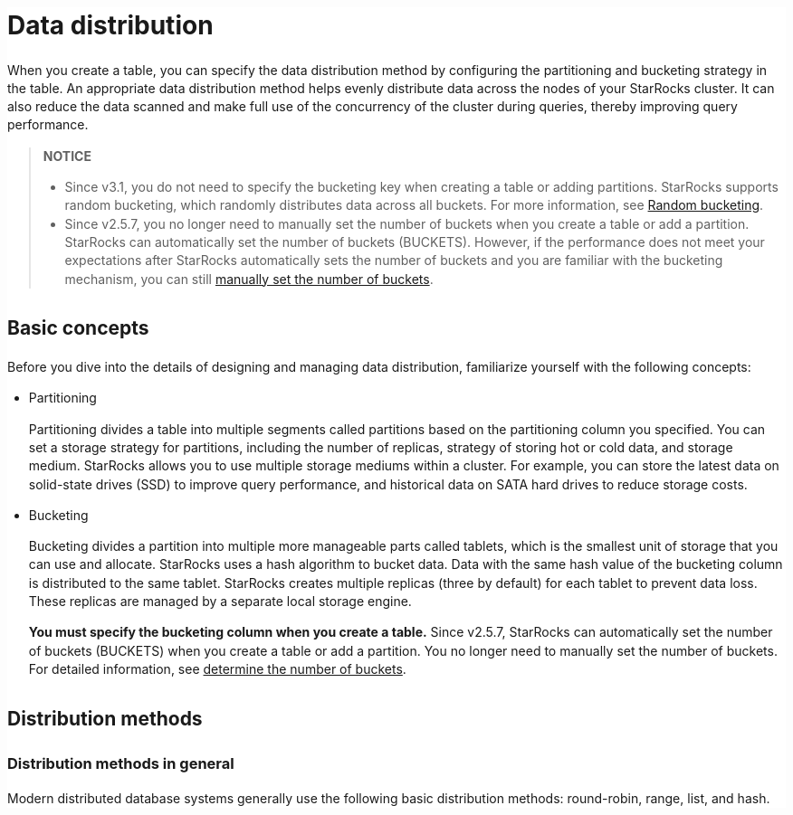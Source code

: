 # Data distribution

When you create a table, you can specify the data distribution method by configuring the partitioning and bucketing strategy in the table. An appropriate data distribution method helps evenly distribute data across the nodes of your StarRocks cluster. It can also reduce the data scanned and make full use of the concurrency of the cluster during queries, thereby improving query performance.

> **NOTICE**
>
> - Since v3.1, you do not need to specify the bucketing key when creating a table or adding partitions. StarRocks supports random bucketing, which randomly distributes data across all buckets. For more information, see [Random bucketing](#random-bucketing-since-v31).
> - Since v2.5.7, you no longer need to manually set the number of buckets when you create a table or add a partition. StarRocks can automatically set the number of buckets (BUCKETS). However, if the performance does not meet your expectations after StarRocks automatically sets the number of buckets and you are familiar with the bucketing mechanism, you can still [manually set the number of buckets](#determine-the-number-of-buckets).

## Basic concepts

Before you dive into the details of designing and managing data distribution, familiarize yourself with the following concepts:

- Partitioning

  Partitioning divides a table into multiple segments called partitions based on the partitioning column you specified. You can set a storage strategy for partitions, including the number of replicas, strategy of storing hot or cold data, and storage medium. StarRocks allows you to use multiple storage mediums within a cluster. For example, you can store the latest data on solid-state drives (SSD) to improve query performance, and historical data on SATA hard drives to reduce storage costs.

- Bucketing

  Bucketing divides a partition into multiple more manageable parts called tablets, which is the smallest unit of storage that you can use and allocate. StarRocks uses a hash algorithm to bucket data. Data with the same hash value of the bucketing column is distributed to the same tablet. StarRocks creates multiple replicas (three by default) for each tablet to prevent data loss. These replicas are managed by a separate local storage engine.
  
  **You must specify the bucketing column when you create a table.** Since v2.5.7, StarRocks can automatically set the number of buckets (BUCKETS) when you create a table or add a partition. You no longer need to manually set the number of buckets. For detailed information, see [determine the number of buckets](#determine-the-number-of-buckets).

## Distribution methods

### Distribution methods in general

Modern distributed database systems generally use the following basic distribution methods: round-robin, range, list, and hash.
